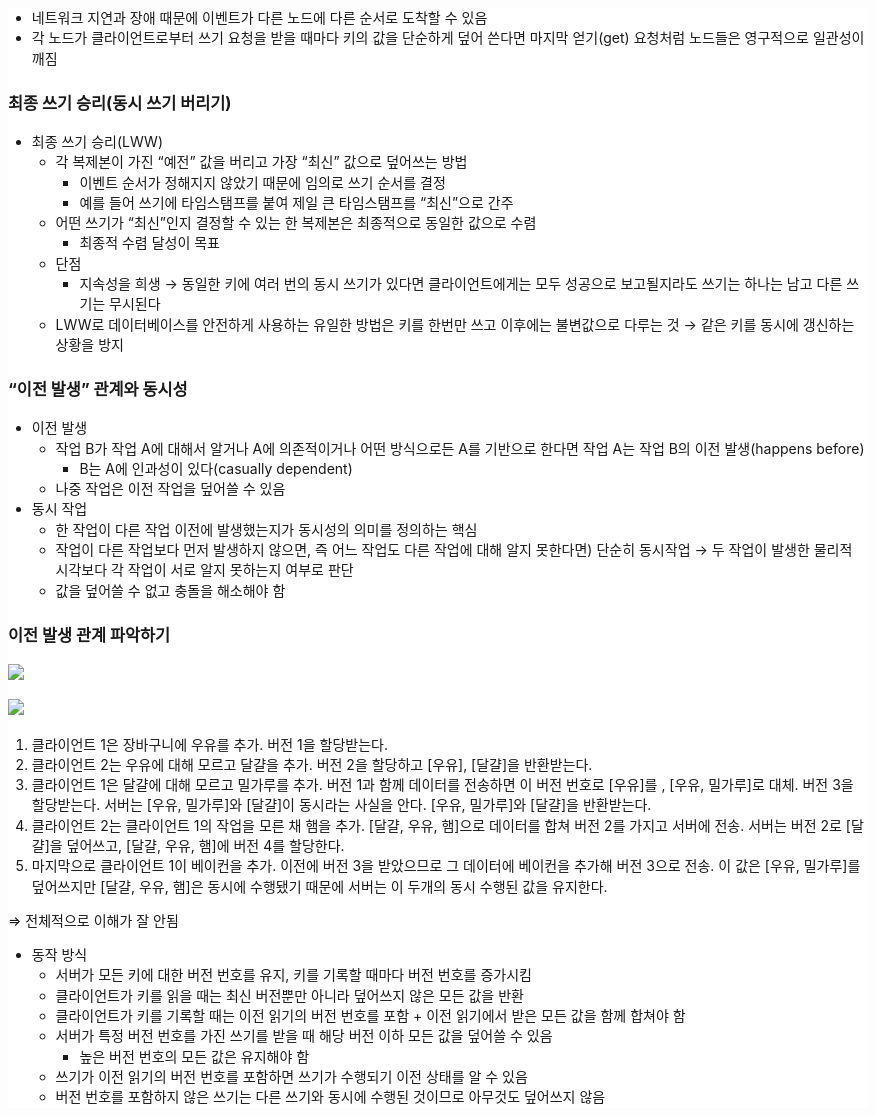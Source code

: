 - 네트워크 지연과 장애 때문에 이벤트가 다른 노드에 다른 순서로 도착할 수 있음
- 각 노드가 클라이언트로부터 쓰기 요청을 받을 때마다 키의 값을 단순하게 덮어 쓴다면 마지막 얻기(get) 요청처럼 노드들은 영구적으로 일관성이 깨짐

### 최종 쓰기 승리(동시 쓰기 버리기)

- 최종 쓰기 승리(LWW)
    - 각 복제본이 가진 “예전” 값을 버리고 가장 “최신” 값으로 덮어쓰는 방법
        - 이벤트 순서가 정해지지 않았기 때문에 임의로 쓰기 순서를 결정
        - 예를 들어 쓰기에 타임스탬프를 붙여 제일 큰 타임스탬프를 “최신”으로 간주
    - 어떤 쓰기가 “최신”인지 결정할 수 있는 한 복제본은 최종적으로 동일한 값으로 수렴
        - 최종적 수렴 달성이 목표
    - 단점
        - 지속성을 희생 → 동일한 키에 여러 번의 동시 쓰기가 있다면 클라이언트에게는 모두 성공으로 보고될지라도 쓰기는 하나는 남고 다른 쓰기는 무시된다
    - LWW로 데이터베이스를 안전하게 사용하는 유일한 방법은 키를 한번만 쓰고 이후에는 불변값으로 다루는 것 → 같은 키를 동시에 갱신하는 상황을 방지

### “이전 발생” 관계와 동시성

- 이전 발생
    - 작업 B가 작업 A에 대해서 알거나 A에 의존적이거나 어떤 방식으로든 A를 기반으로 한다면 작업 A는 작업 B의 이전 발생(happens before)
        - B는 A에 인과성이 있다(casually dependent)
    - 나중 작업은 이전 작업을 덮어쓸 수 있음
- 동시 작업
    - 한 작업이 다른 작업 이전에 발생했는지가 동시성의 의미를 정의하는 핵심
    - 작업이 다른 작업보다 먼저 발생하지 않으면, 즉 어느 작업도 다른 작업에 대해 알지 못한다면) 단순히 동시작업 → 두 작업이 발생한 물리적 시각보다 각 작업이 서로 알지 못하는지 여부로 판단
    - 값을 덮어쓸 수 없고 충돌을 해소해야 함

### 이전 발생 관계 파악하기

![](/img/part2/5.11.jpeg)

![](/img/part2/5.12.jpeg)

1. 클라이언트 1은 장바구니에 우유를 추가. 버전 1을 할당받는다.
2. 클라이언트 2는 우유에 대해 모르고 달걀을 추가. 버전 2을 할당하고 [우유], [달걀]을 반환받는다.
3. 클라이언트 1은 달걀에 대해 모르고 밀가루를 추가. 버전 1과 함께 데이터를 전송하면 이 버전 번호로 [우유]를 , [우유, 밀가루]로 대체. 버전 3을 할당받는다. 서버는 [우유, 밀가루]와 [달걀]이 동시라는 사실을 안다. [우유, 밀가루]와 [달걀]을 반환받는다.
4. 클라이언트 2는 클라이언트 1의 작업을 모른 채 햄을 추가. [달걀, 우유, 햄]으로 데이터를 합쳐 버전 2를 가지고 서버에 전송. 서버는 버전 2로 [달걀]을 덮어쓰고, [달걀, 우유, 햄]에 버전 4를 할당한다.
5. 마지막으로 클라이언트 1이 베이컨을 추가. 이전에 버전 3을 받았으므로 그 데이터에 베이컨을 추가해 버전 3으로 전송. 이 값은 [우유, 밀가루]를 덮어쓰지만 [달걀, 우유, 햄]은 동시에 수행됐기 때문에 서버는 이 두개의 동시 수행된 값을 유지한다.

⇒ 전체적으로 이해가 잘 안됨

- 동작 방식
    - 서버가 모든 키에 대한 버전 번호를 유지, 키를 기록할 때마다 버전 번호를 증가시킴
    - 클라이언트가 키를 읽을 때는 최신 버전뿐만 아니라 덮어쓰지 않은 모든 값을 반환
    - 클라이언트가 키를 기록할 때는 이전 읽기의 버전 번호를 포함 + 이전 읽기에서 받은 모든 값을 함께 합쳐야 함
    - 서버가 특정 버전 번호를 가진 쓰기를 받을 때 해당 버전 이하 모든 값을 덮어쓸 수 있음
        - 높은 버전 번호의 모든 값은 유지해야 함
    - 쓰기가 이전 읽기의 버전 번호를 포함하면 쓰기가 수행되기 이전 상태를 알 수 있음
    - 버전 번호를 포함하지 않은 쓰기는 다른 쓰기와 동시에 수행된 것이므로 아무것도 덮어쓰지 않음
